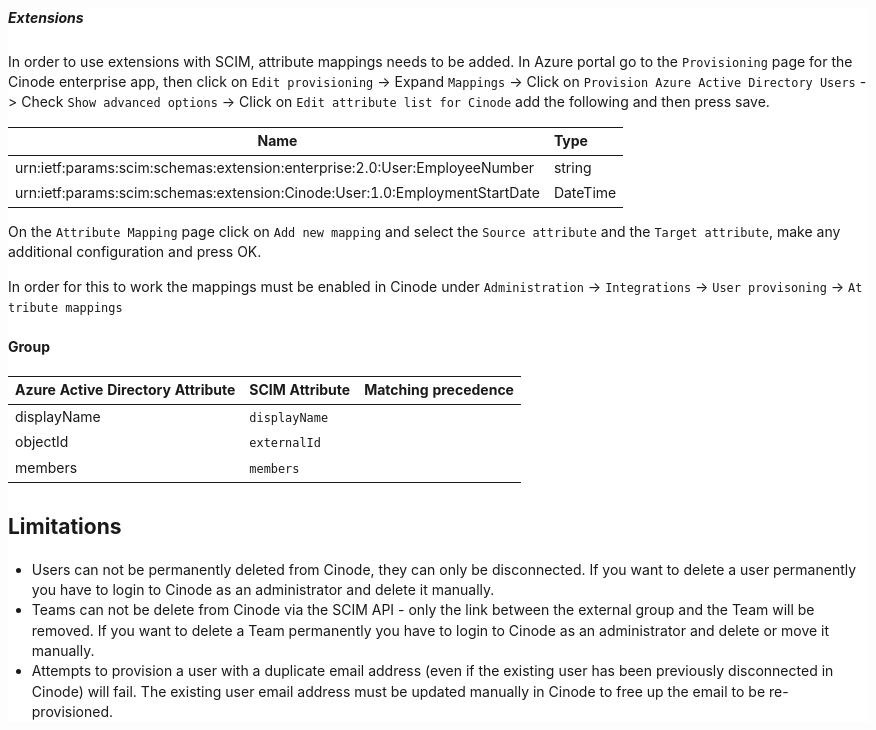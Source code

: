 ##### Extensions
In order to use extensions with SCIM, attribute mappings needs to be added.
In Azure portal go to the `Provisioning` page for the Cinode enterprise app, then click on `Edit provisioning` -> Expand `Mappings` -> Click on `Provision Azure Active Directory Users` -> Check `Show advanced options` -> Click on `Edit attribute list for Cinode` add the following and then press save.

| Name | Type|
| ------------- |:-------------|
| urn:ietf:params:scim:schemas:extension:enterprise:2.0:User:EmployeeNumber | string|
| urn:ietf:params:scim:schemas:extension:Cinode:User:1.0:EmploymentStartDate | DateTime|

On the `Attribute Mapping` page click on `Add new mapping` and select the `Source attribute` and the `Target attribute`, make any additional configuration and press OK.

In order for this to work the mappings must be enabled in Cinode under
`Administration` -> `Integrations` -> `User provisoning` -> `Attribute mappings`

#### Group

| Azure Active Directory Attribute | SCIM Attribute |  Matching precedence|
| ------------- |:-------------|:-------------|
| displayName | `displayName` | | 
| objectId | `externalId` || 
| members | `members` ||

## Limitations
* Users can not be permanently deleted from Cinode, they can only be disconnected. If you want to delete a user permanently you have to login to Cinode as an administrator and delete it manually.
* Teams can not be delete from Cinode via the SCIM API - only the link between the external group and the Team will be removed. If you want to delete a Team permanently you have to login to Cinode as an administrator and delete or move it manually.
* Attempts to provision a user with a duplicate email address (even if the existing user has been previously disconnected in Cinode) will fail. The existing user email address must be updated manually in Cinode to free up the email to be re-provisioned.